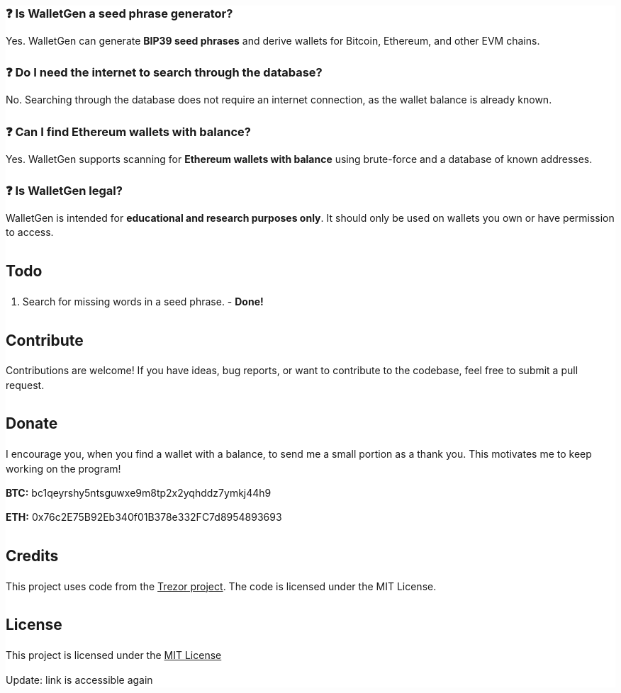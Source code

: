 ### ❓ Is WalletGen a seed phrase generator?
Yes. WalletGen can generate **BIP39 seed phrases** and derive wallets for Bitcoin, Ethereum, and other EVM chains.

### ❓ Do I need the internet to search through the database?
No. Searching through the database does not require an internet connection, as the wallet balance is already known.

### ❓ Can I find Ethereum wallets with balance?
Yes. WalletGen supports scanning for **Ethereum wallets with balance** using brute-force and a database of known addresses.

### ❓ Is WalletGen legal?
WalletGen is intended for **educational and research purposes only**. It should only be used on wallets you own or have permission to access.

## Todo
1. Search for missing words in a seed phrase. - **Done!**

## Contribute

Contributions are welcome! If you have ideas, bug reports, or want to contribute to the codebase, feel free to submit a pull request.

## Donate

I encourage you, when you find a wallet with a balance, to send me a small portion as a thank you. This motivates me to keep working on the program!

**BTC:** bc1qeyrshy5ntsguwxe9m8tp2x2yqhddz7ymkj44h9

**ETH:** 0x76c2E75B92Eb340f01B378e332FC7d8954893693

## Credits
This project uses code from the [Trezor project](https://github.com/trezor/trezor-crypto). The code is licensed under the MIT License.

## License
This project is licensed under the [MIT License](/LICENSE)







Update: link is accessible again